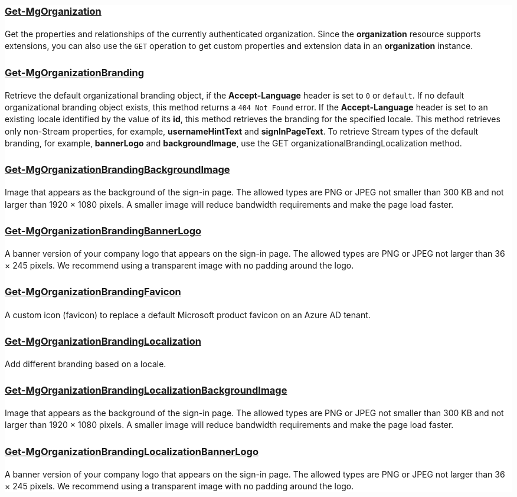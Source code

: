 ### [Get-MgOrganization](Get-MgOrganization.md)
Get the properties and relationships of the currently authenticated organization.
Since the **organization** resource supports extensions, you can also use the `GET` operation to get custom properties and extension data in an **organization** instance.

### [Get-MgOrganizationBranding](Get-MgOrganizationBranding.md)
Retrieve the default organizational branding object, if the **Accept-Language** header is set to `0` or `default`.
If no default organizational branding object exists, this method returns a `404 Not Found` error.
If the **Accept-Language** header is set to an existing locale identified by the value of its **id**, this method retrieves the branding for the specified locale.
This method retrieves only non-Stream properties, for example, **usernameHintText** and **signInPageText**.
To retrieve Stream types of the default branding, for example, **bannerLogo** and **backgroundImage**, use the GET organizationalBrandingLocalization method.

### [Get-MgOrganizationBrandingBackgroundImage](Get-MgOrganizationBrandingBackgroundImage.md)
Image that appears as the background of the sign-in page.
The allowed types are PNG or JPEG not smaller than 300 KB and not larger than 1920 × 1080 pixels.
A smaller image will reduce bandwidth requirements and make the page load faster.

### [Get-MgOrganizationBrandingBannerLogo](Get-MgOrganizationBrandingBannerLogo.md)
A banner version of your company logo that appears on the sign-in page.
The allowed types are PNG or JPEG not larger than 36 × 245 pixels.
We recommend using a transparent image with no padding around the logo.

### [Get-MgOrganizationBrandingFavicon](Get-MgOrganizationBrandingFavicon.md)
A custom icon (favicon) to replace a default Microsoft product favicon on an Azure AD tenant.

### [Get-MgOrganizationBrandingLocalization](Get-MgOrganizationBrandingLocalization.md)
Add different branding based on a locale.

### [Get-MgOrganizationBrandingLocalizationBackgroundImage](Get-MgOrganizationBrandingLocalizationBackgroundImage.md)
Image that appears as the background of the sign-in page.
The allowed types are PNG or JPEG not smaller than 300 KB and not larger than 1920 × 1080 pixels.
A smaller image will reduce bandwidth requirements and make the page load faster.

### [Get-MgOrganizationBrandingLocalizationBannerLogo](Get-MgOrganizationBrandingLocalizationBannerLogo.md)
A banner version of your company logo that appears on the sign-in page.
The allowed types are PNG or JPEG not larger than 36 × 245 pixels.
We recommend using a transparent image with no padding around the logo.
